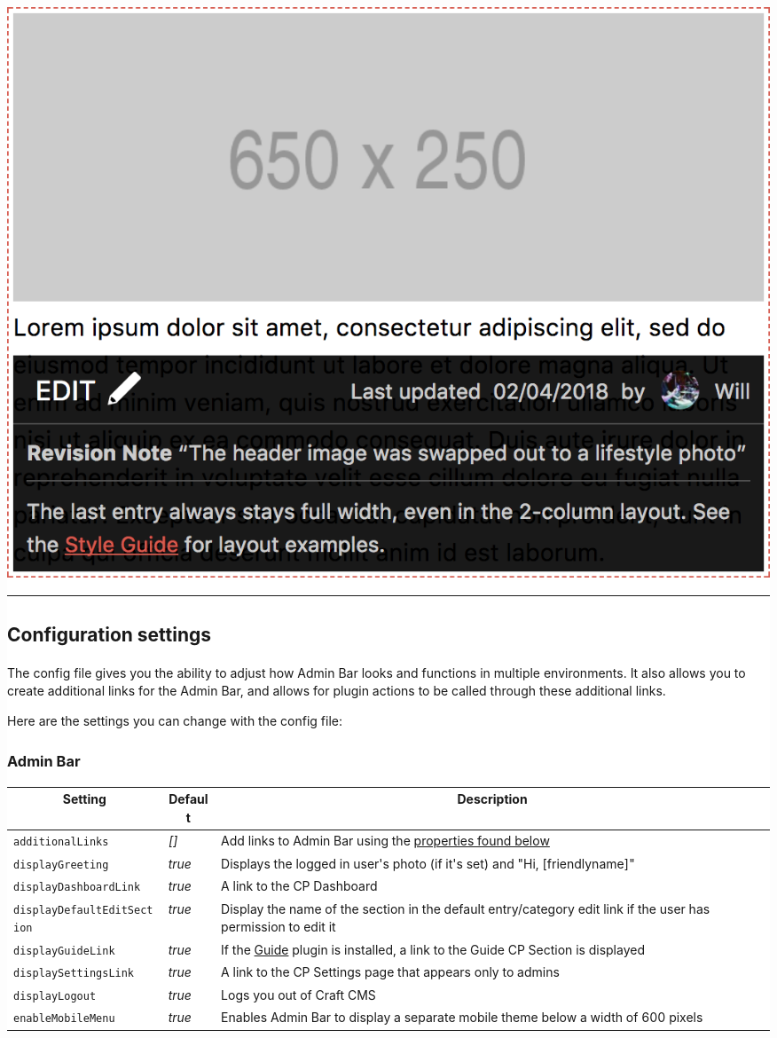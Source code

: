 ![Screenshot](resources/screenshots/screenshot-edit-outline.png)

---

## Configuration settings
The config file gives you the ability to adjust how Admin Bar looks and functions in multiple environments. It also allows you to create additional links for the Admin Bar, and allows for plugin actions to be called through these additional links.

Here are the settings you can change with the config file:

### Admin Bar

| Setting | Default | Description |
| --- | --- | --- |
| `additionalLinks` | *[]* | Add links to Admin Bar using the [properties found below](https://github.com/wbrowar/craft-3-adminbar#additional-links) |
| `displayGreeting` | *true* | Displays the logged in user's photo (if it's set) and "Hi, [friendlyname]" |
| `displayDashboardLink` | *true* | A link to the CP Dashboard |
| `displayDefaultEditSection` | *true* | Display the name of the section in the default entry/category edit link if the user has permission to edit it |
| `displayGuideLink` | *true* | If the [Guide](https://plugins.craftcms.com/guide) plugin is installed, a link to the Guide CP Section is displayed |
| `displaySettingsLink` | *true* | A link to the CP Settings page that appears only to admins |
| `displayLogout` | *true* | Logs you out of Craft CMS |
| `enableMobileMenu` | *true* | Enables Admin Bar to display a separate mobile theme below a width of 600 pixels |
